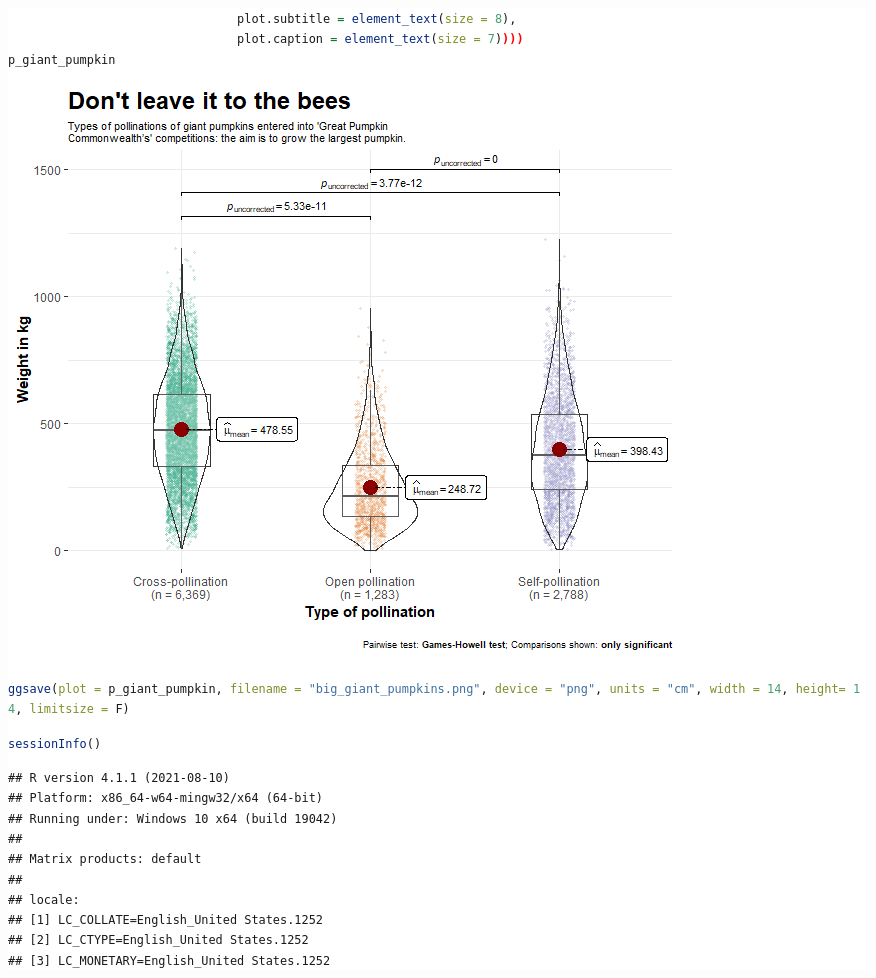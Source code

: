 ``` r
                                plot.subtitle = element_text(size = 8),
                                plot.caption = element_text(size = 7))))
p_giant_pumpkin
```

![](2021-10-19-Big-Pumpkins_files/figure-gfm/unnamed-chunk-11-1.png)

``` r
ggsave(plot = p_giant_pumpkin, filename = "big_giant_pumpkins.png", device = "png", units = "cm", width = 14, height= 14, limitsize = F)
```

``` r
sessionInfo()
```

    ## R version 4.1.1 (2021-08-10)
    ## Platform: x86_64-w64-mingw32/x64 (64-bit)
    ## Running under: Windows 10 x64 (build 19042)
    ## 
    ## Matrix products: default
    ## 
    ## locale:
    ## [1] LC_COLLATE=English_United States.1252 
    ## [2] LC_CTYPE=English_United States.1252   
    ## [3] LC_MONETARY=English_United States.1252